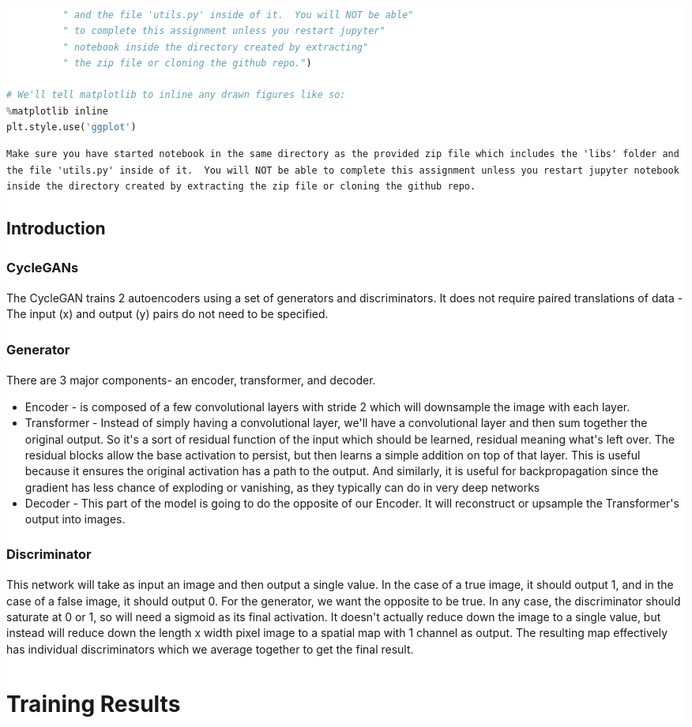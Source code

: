 ```python
          " and the file 'utils.py' inside of it.  You will NOT be able"
          " to complete this assignment unless you restart jupyter"
          " notebook inside the directory created by extracting"
          " the zip file or cloning the github repo.")

# We'll tell matplotlib to inline any drawn figures like so:
%matplotlib inline
plt.style.use('ggplot')
```

    Make sure you have started notebook in the same directory as the provided zip file which includes the 'libs' folder and the file 'utils.py' inside of it.  You will NOT be able to complete this assignment unless you restart jupyter notebook inside the directory created by extracting the zip file or cloning the github repo.
    

<a name="intro"></a>
## Introduction

### CycleGANs
The CycleGAN trains 2 autoencoders using a set of generators and discriminators. It does not require paired translations of data - The input (x) and output (y) pairs do not need to be specified. 

### Generator
There are 3 major components- an encoder, transformer, and decoder.
- Encoder - is composed of a few convolutional layers with stride 2 which will downsample the image with each layer.
- Transformer - Instead of simply having a convolutional layer, we'll have a convolutional layer and then sum together the original output. So it's a sort of residual function of the input which should be learned, residual meaning what's left over. The residual blocks allow the base activation to persist, but then learns a simple addition on top of that layer. This is useful because it ensures the original activation has a path to the output. And similarly, it is useful for backpropagation since the gradient has less chance of exploding or vanishing, as they typically can do in very deep networks
- Decoder - This part of the model is going to do the opposite of our Encoder. It will reconstruct or upsample the Transformer's output into images.

### Discriminator
This network will take as input an image and then output a single value. In the case of a true image, it should output 1, and in the case of a false image, it should output 0. For the generator, we want the opposite to be true. In any case, the discriminator should saturate at 0 or 1, so will need a sigmoid as its final activation. It doesn't actually reduce down the image to a single value, but instead will reduce down the length x width pixel image to a spatial map with 1 channel as output. The resulting map effectively has individual discriminators which we average together to get the final result.

<a name="training_results"></a>
# Training Results
